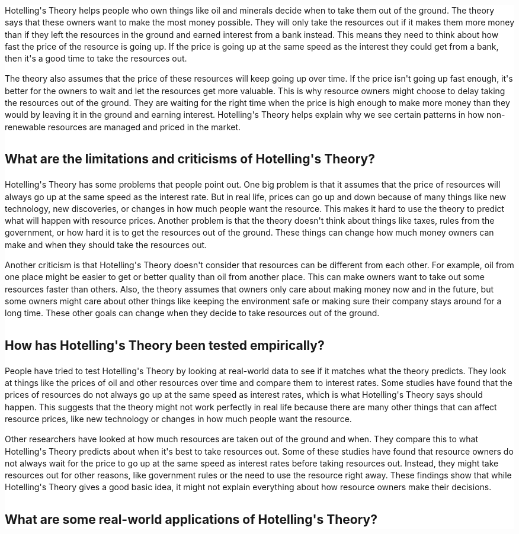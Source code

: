 Hotelling's Theory helps people who own things like oil and minerals decide when to take them out of the ground. The theory says that these owners want to make the most money possible. They will only take the resources out if it makes them more money than if they left the resources in the ground and earned interest from a bank instead. This means they need to think about how fast the price of the resource is going up. If the price is going up at the same speed as the interest they could get from a bank, then it's a good time to take the resources out.

The theory also assumes that the price of these resources will keep going up over time. If the price isn't going up fast enough, it's better for the owners to wait and let the resources get more valuable. This is why resource owners might choose to delay taking the resources out of the ground. They are waiting for the right time when the price is high enough to make more money than they would by leaving it in the ground and earning interest. Hotelling's Theory helps explain why we see certain patterns in how non-renewable resources are managed and priced in the market.

## What are the limitations and criticisms of Hotelling's Theory?

Hotelling's Theory has some problems that people point out. One big problem is that it assumes that the price of resources will always go up at the same speed as the interest rate. But in real life, prices can go up and down because of many things like new technology, new discoveries, or changes in how much people want the resource. This makes it hard to use the theory to predict what will happen with resource prices. Another problem is that the theory doesn't think about things like taxes, rules from the government, or how hard it is to get the resources out of the ground. These things can change how much money owners can make and when they should take the resources out.

Another criticism is that Hotelling's Theory doesn't consider that resources can be different from each other. For example, oil from one place might be easier to get or better quality than oil from another place. This can make owners want to take out some resources faster than others. Also, the theory assumes that owners only care about making money now and in the future, but some owners might care about other things like keeping the environment safe or making sure their company stays around for a long time. These other goals can change when they decide to take resources out of the ground.

## How has Hotelling's Theory been tested empirically?

People have tried to test Hotelling's Theory by looking at real-world data to see if it matches what the theory predicts. They look at things like the prices of oil and other resources over time and compare them to interest rates. Some studies have found that the prices of resources do not always go up at the same speed as interest rates, which is what Hotelling's Theory says should happen. This suggests that the theory might not work perfectly in real life because there are many other things that can affect resource prices, like new technology or changes in how much people want the resource.

Other researchers have looked at how much resources are taken out of the ground and when. They compare this to what Hotelling's Theory predicts about when it's best to take resources out. Some of these studies have found that resource owners do not always wait for the price to go up at the same speed as interest rates before taking resources out. Instead, they might take resources out for other reasons, like government rules or the need to use the resource right away. These findings show that while Hotelling's Theory gives a good basic idea, it might not explain everything about how resource owners make their decisions.

## What are some real-world applications of Hotelling's Theory?
